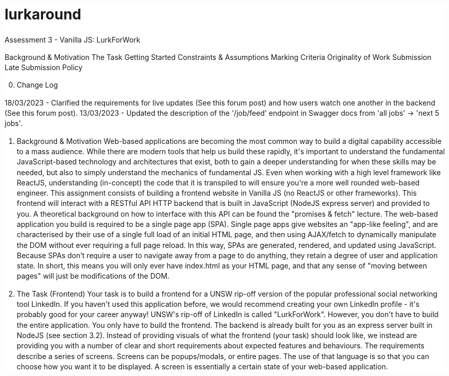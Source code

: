 # lurkaround
Assessment 3 - Vanilla JS: LurkForWork

Background & Motivation
The Task
Getting Started
Constraints & Assumptions
Marking Criteria
Originality of Work
Submission
Late Submission Policy


0. Change Log

18/03/2023 - Clarified the requirements for live updates (See this forum post) and how users watch one another in the backend (See this forum post).
13/03/2023 - Updated the description of the '/job/feed' endpoint in Swagger docs from 'all jobs' -> 'next 5 jobs'.


1. Background & Motivation
Web-based applications are becoming the most common way to build a digital capability accessible to a mass audience. While there are modern tools that help us build these rapidly, it's important to understand the fundamental JavaScript-based technology and architectures that exist, both to gain a deeper understanding for when these skills may be needed, but also to simply understand the mechanics of fundamental JS. Even when working with a high level framework like ReactJS, understanding (in-concept) the code that it is transpiled to will ensure you're a more well rounded web-based engineer.
This assignment consists of building a frontend website in Vanilla JS (no ReactJS or other frameworks). This frontend will interact with a RESTful API HTTP backend that is built in JavaScript (NodeJS express server) and provided to you.
A theoretical background on how to interface with this API can be found the "promises & fetch" lecture.
The web-based application you build is required to be a single page app (SPA). Single page apps give websites an "app-like feeling", and are characterised by their use of a single full load of an initial HTML page, and then using AJAX/fetch to dynamically manipulate the DOM without ever requiring a full page reload. In this way, SPAs are generated, rendered, and updated using JavaScript. Because SPAs don’t require a user to navigate away from a page to do anything, they retain a degree of user and application state. In short, this means you will only ever have index.html as your HTML page, and that any sense of "moving between pages" will just be modifications of the DOM.

2. The Task (Frontend)
Your task is to build a frontend for a UNSW rip-off version of the popular professional social networking tool LinkedIn. If you haven't used this application before, we would recommend creating your own LinkedIn profile - it's probably good for your career anyway!
UNSW's rip-off of LinkedIn is called "LurkForWork". However, you don't have to build the entire application. You only have to build the frontend. The backend is already built for you as an express server built in NodeJS (see section 3.2).
Instead of providing visuals of what the frontend (your task) should look like, we instead are providing you with a number of clear and short requirements about expected features and behaviours.
The requirements describe a series of screens. Screens can be popups/modals, or entire pages. The use of that language is so that you can choose how you want it to be displayed. A screen is essentially a certain state of your web-based application.

